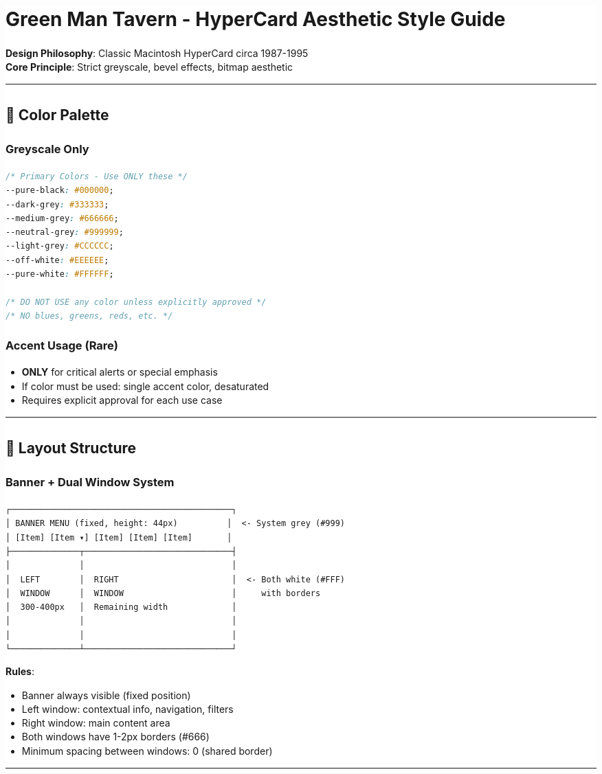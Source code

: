 # Green Man Tavern - HyperCard Aesthetic Style Guide

**Design Philosophy**: Classic Macintosh HyperCard circa 1987-1995  
**Core Principle**: Strict greyscale, bevel effects, bitmap aesthetic

---

## 🎨 Color Palette

### Greyscale Only
```css
/* Primary Colors - Use ONLY these */
--pure-black: #000000;
--dark-grey: #333333;
--medium-grey: #666666;
--neutral-grey: #999999;
--light-grey: #CCCCCC;
--off-white: #EEEEEE;
--pure-white: #FFFFFF;

/* DO NOT USE any color unless explicitly approved */
/* NO blues, greens, reds, etc. */
```

### Accent Usage (Rare)
- **ONLY** for critical alerts or special emphasis
- If color must be used: single accent color, desaturated
- Requires explicit approval for each use case

---

## 📐 Layout Structure

### Banner + Dual Window System

```
┌─────────────────────────────────────────────┐
│ BANNER MENU (fixed, height: 44px)          │  <- System grey (#999)
│ [Item] [Item ▾] [Item] [Item] [Item]       │
├──────────────┬──────────────────────────────┤
│              │                              │
│  LEFT        │  RIGHT                       │  <- Both white (#FFF)
│  WINDOW      │  WINDOW                      │     with borders
│  300-400px   │  Remaining width             │
│              │                              │
│              │                              │
└──────────────┴──────────────────────────────┘
```

**Rules**:
- Banner always visible (fixed position)
- Left window: contextual info, navigation, filters
- Right window: main content area
- Both windows have 1-2px borders (#666)
- Minimum spacing between windows: 0 (shared border)

---